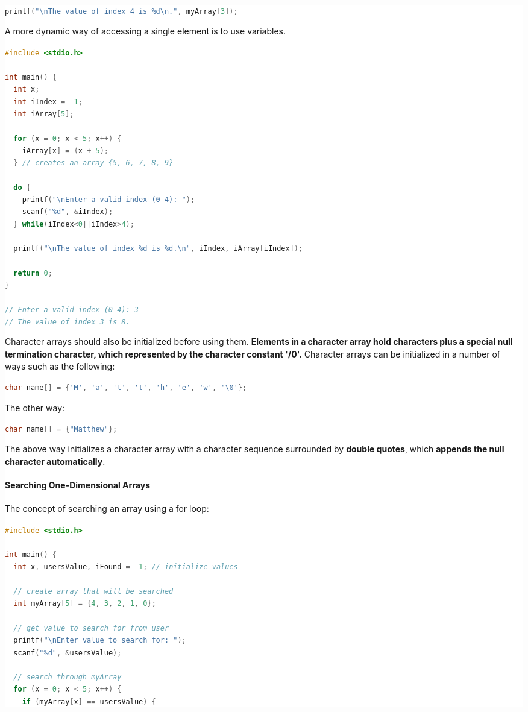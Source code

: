 ```c
printf("\nThe value of index 4 is %d\n.", myArray[3]);
```

A more dynamic way of accessing a single element is to use variables.

```c
#include <stdio.h>

int main() {
  int x;
  int iIndex = -1;
  int iArray[5];
  
  for (x = 0; x < 5; x++) {
    iArray[x] = (x + 5);
  } // creates an array {5, 6, 7, 8, 9}
  
  do {
    printf("\nEnter a valid index (0-4): ");
    scanf("%d", &iIndex);
  } while(iIndex<0||iIndex>4);
  
  printf("\nThe value of index %d is %d.\n", iIndex, iArray[iIndex]);
 
  return 0;
}

// Enter a valid index (0-4): 3
// The value of index 3 is 8.
```

Character arrays should also be initialized before using them. **Elements in a character array hold characters plus a special null termination character, which represented by the character constant '/0'.** Character arrays can be initialized in a number of ways such as the following:

```c
char name[] = {'M', 'a', 't', 't', 'h', 'e', 'w', '\0'};
```

The other way:

```c
char name[] = {"Matthew"};
```

The above way initializes a character array with a character sequence surrounded by **double quotes**, which **appends the null character automatically**.

#### Searching One-Dimensional Arrays

The concept of searching an array using a for loop:

```c
#include <stdio.h>

int main() {
  int x, usersValue, iFound = -1; // initialize values
  
  // create array that will be searched
  int myArray[5] = {4, 3, 2, 1, 0};
  
  // get value to search for from user
  printf("\nEnter value to search for: ");
  scanf("%d", &usersValue);
  
  // search through myArray
  for (x = 0; x < 5; x++) {
    if (myArray[x] == usersValue) {
```